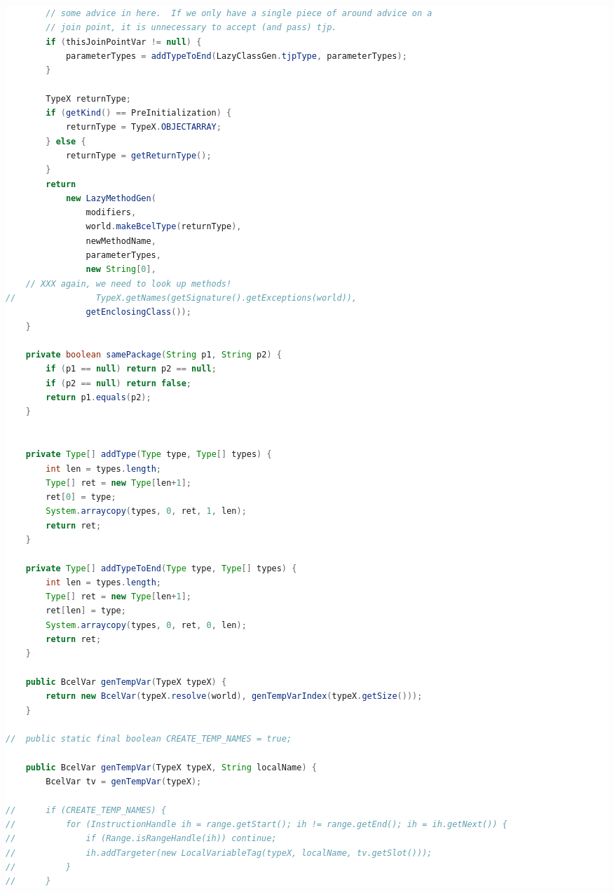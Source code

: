 ```java
        // some advice in here.  If we only have a single piece of around advice on a
        // join point, it is unnecessary to accept (and pass) tjp.
        if (thisJoinPointVar != null) {
        	parameterTypes = addTypeToEnd(LazyClassGen.tjpType, parameterTypes);
        }
        
        TypeX returnType;
        if (getKind() == PreInitialization) {
        	returnType = TypeX.OBJECTARRAY;
        } else {
        	returnType = getReturnType();
        }
        return
            new LazyMethodGen(
                modifiers, 
                world.makeBcelType(returnType), 
                newMethodName,
                parameterTypes,
                new String[0],
    // XXX again, we need to look up methods!
//                TypeX.getNames(getSignature().getExceptions(world)),
                getEnclosingClass());
    }

	private boolean samePackage(String p1, String p2) {
		if (p1 == null) return p2 == null;
		if (p2 == null) return false;
		return p1.equals(p2);
	}

   
    private Type[] addType(Type type, Type[] types) {
        int len = types.length;
        Type[] ret = new Type[len+1];
        ret[0] = type;
        System.arraycopy(types, 0, ret, 1, len);
        return ret;
    }
    
    private Type[] addTypeToEnd(Type type, Type[] types) {
        int len = types.length;
        Type[] ret = new Type[len+1];
        ret[len] = type;
        System.arraycopy(types, 0, ret, 0, len);
        return ret;
    }
    
    public BcelVar genTempVar(TypeX typeX) {
    	return new BcelVar(typeX.resolve(world), genTempVarIndex(typeX.getSize()));
    }

//	public static final boolean CREATE_TEMP_NAMES = true;

    public BcelVar genTempVar(TypeX typeX, String localName) {
		BcelVar tv = genTempVar(typeX);

//		if (CREATE_TEMP_NAMES) {
//			for (InstructionHandle ih = range.getStart(); ih != range.getEnd(); ih = ih.getNext()) {
//				if (Range.isRangeHandle(ih)) continue;
//				ih.addTargeter(new LocalVariableTag(typeX, localName, tv.getSlot()));
//			}
//		}
```